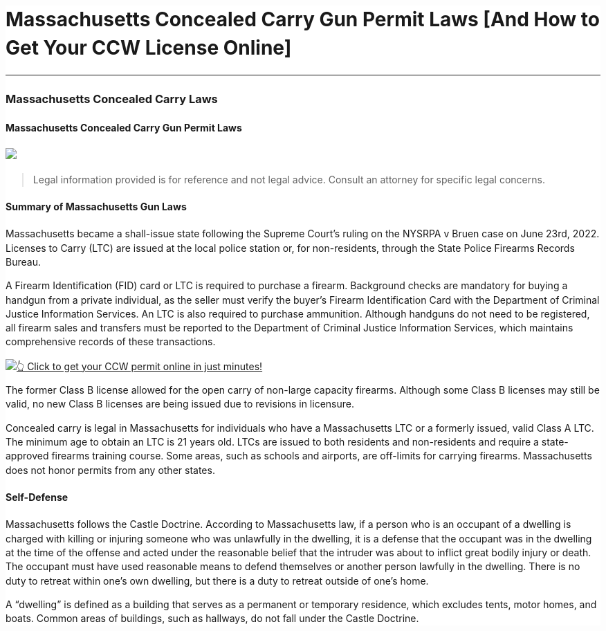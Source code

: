 # Massachusetts Concealed Carry Gun Permit Laws [And How to Get Your CCW License Online]

* * *

### Massachusetts Concealed Carry Laws

#### Massachusetts Concealed Carry Gun Permit Laws

![](https://cdn-images-1.medium.com/max/1200/1*ZNSYCX4qY4YX-kOB_djetw.png)

> Legal information provided is for reference and not legal advice. Consult an attorney for specific legal concerns.

#### Summary of Massachusetts Gun Laws

Massachusetts became a shall-issue state following the Supreme Court’s ruling on the NYSRPA v Bruen case on June 23rd, 2022. Licenses to Carry (LTC) are issued at the local police station or, for non-residents, through the State Police Firearms Records Bureau.

A Firearm Identification (FID) card or LTC is required to purchase a firearm. Background checks are mandatory for buying a handgun from a private individual, as the seller must verify the buyer’s Firearm Identification Card with the Department of Criminal Justice Information Services. An LTC is also required to purchase ammunition. Although handguns do not need to be registered, all firearm sales and transfers must be reported to the Department of Criminal Justice Information Services, which maintains comprehensive records of these transactions.

[![](https://cdn-images-1.medium.com/max/1200/1*aCmvRhaa5Xjz4zDZxHzAjg.png)](https://serp.md/ccw)[👆 Click to get your CCW permit online in just minutes!](https://serp.md/ccw)

The former Class B license allowed for the open carry of non-large capacity firearms. Although some Class B licenses may still be valid, no new Class B licenses are being issued due to revisions in licensure.

Concealed carry is legal in Massachusetts for individuals who have a Massachusetts LTC or a formerly issued, valid Class A LTC. The minimum age to obtain an LTC is 21 years old. LTCs are issued to both residents and non-residents and require a state-approved firearms training course. Some areas, such as schools and airports, are off-limits for carrying firearms. Massachusetts does not honor permits from any other states.

#### Self-Defense

Massachusetts follows the Castle Doctrine. According to Massachusetts law, if a person who is an occupant of a dwelling is charged with killing or injuring someone who was unlawfully in the dwelling, it is a defense that the occupant was in the dwelling at the time of the offense and acted under the reasonable belief that the intruder was about to inflict great bodily injury or death. The occupant must have used reasonable means to defend themselves or another person lawfully in the dwelling. There is no duty to retreat within one’s own dwelling, but there is a duty to retreat outside of one’s home.

A “dwelling” is defined as a building that serves as a permanent or temporary residence, which excludes tents, motor homes, and boats. Common areas of buildings, such as hallways, do not fall under the Castle Doctrine.
